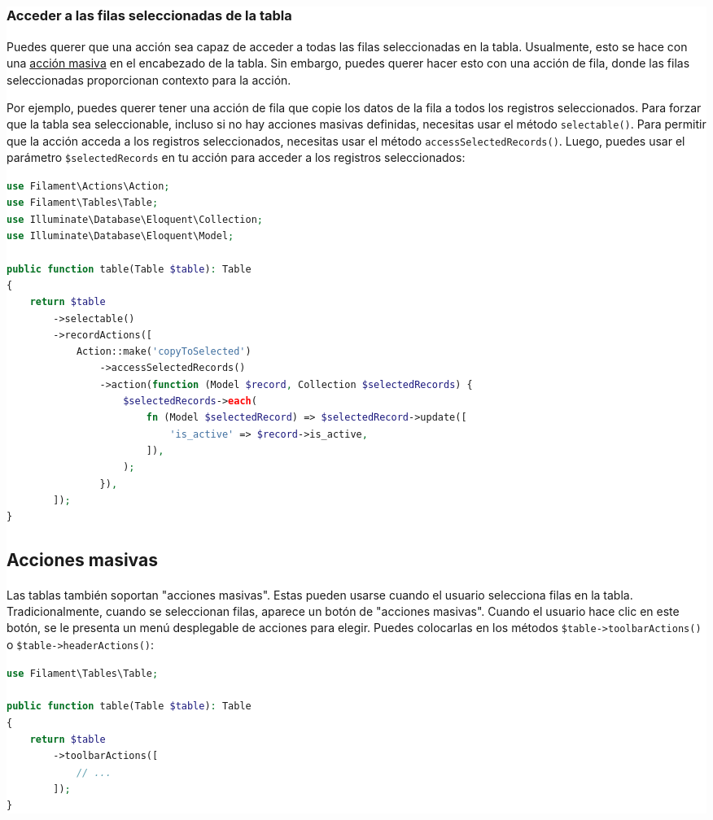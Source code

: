 ### Acceder a las filas seleccionadas de la tabla

Puedes querer que una acción sea capaz de acceder a todas las filas seleccionadas en la tabla. Usualmente, esto se hace con una [acción masiva](#acciones-masivas) en el encabezado de la tabla. Sin embargo, puedes querer hacer esto con una acción de fila, donde las filas seleccionadas proporcionan contexto para la acción.

Por ejemplo, puedes querer tener una acción de fila que copie los datos de la fila a todos los registros seleccionados. Para forzar que la tabla sea seleccionable, incluso si no hay acciones masivas definidas, necesitas usar el método `selectable()`. Para permitir que la acción acceda a los registros seleccionados, necesitas usar el método `accessSelectedRecords()`. Luego, puedes usar el parámetro `$selectedRecords` en tu acción para acceder a los registros seleccionados:

```php
use Filament\Actions\Action;
use Filament\Tables\Table;
use Illuminate\Database\Eloquent\Collection;
use Illuminate\Database\Eloquent\Model;

public function table(Table $table): Table
{
    return $table
        ->selectable()
        ->recordActions([
            Action::make('copyToSelected')
                ->accessSelectedRecords()
                ->action(function (Model $record, Collection $selectedRecords) {
                    $selectedRecords->each(
                        fn (Model $selectedRecord) => $selectedRecord->update([
                            'is_active' => $record->is_active,
                        ]),
                    );
                }),
        ]);
}
```

## Acciones masivas

Las tablas también soportan "acciones masivas". Estas pueden usarse cuando el usuario selecciona filas en la tabla. Tradicionalmente, cuando se seleccionan filas, aparece un botón de "acciones masivas". Cuando el usuario hace clic en este botón, se le presenta un menú desplegable de acciones para elegir. Puedes colocarlas en los métodos `$table->toolbarActions()` o `$table->headerActions()`:

```php
use Filament\Tables\Table;

public function table(Table $table): Table
{
    return $table
        ->toolbarActions([
            // ...
        ]);
}
```
